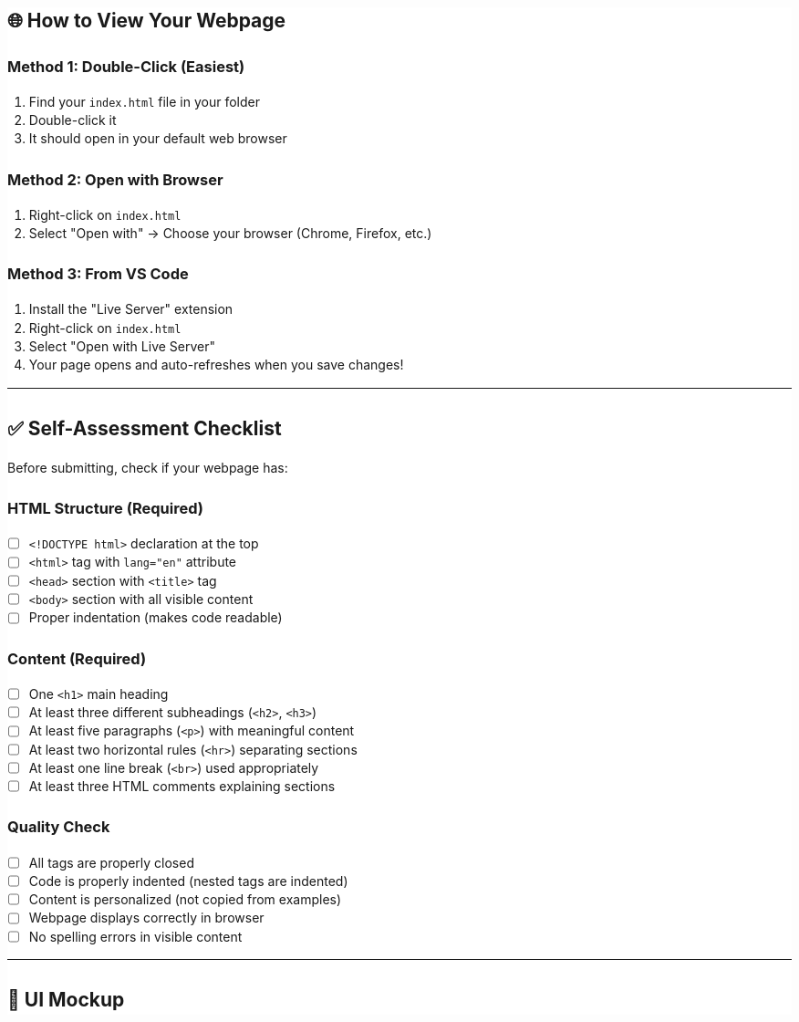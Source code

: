 
## 🌐 How to View Your Webpage

### Method 1: Double-Click (Easiest)
1. Find your `index.html` file in your folder
2. Double-click it
3. It should open in your default web browser

### Method 2: Open with Browser
1. Right-click on `index.html`
2. Select "Open with" → Choose your browser (Chrome, Firefox, etc.)

### Method 3: From VS Code
1. Install the "Live Server" extension
2. Right-click on `index.html`
3. Select "Open with Live Server"
4. Your page opens and auto-refreshes when you save changes!

---

## ✅ Self-Assessment Checklist

Before submitting, check if your webpage has:

### HTML Structure (Required)
- [ ] `<!DOCTYPE html>` declaration at the top
- [ ] `<html>` tag with `lang="en"` attribute
- [ ] `<head>` section with `<title>` tag
- [ ] `<body>` section with all visible content
- [ ] Proper indentation (makes code readable)

### Content (Required)
- [ ] One `<h1>` main heading
- [ ] At least three different subheadings (`<h2>`, `<h3>`)
- [ ] At least five paragraphs (`<p>`) with meaningful content
- [ ] At least two horizontal rules (`<hr>`) separating sections
- [ ] At least one line break (`<br>`) used appropriately
- [ ] At least three HTML comments explaining sections

### Quality Check
- [ ] All tags are properly closed
- [ ] Code is properly indented (nested tags are indented)
- [ ] Content is personalized (not copied from examples)
- [ ] Webpage displays correctly in browser
- [ ] No spelling errors in visible content

---

## 🎨 UI Mockup
